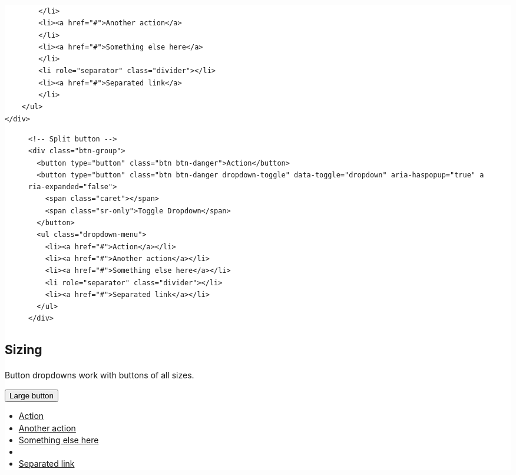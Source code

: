            </li>
            <li><a href="#">Another action</a>
            </li>
            <li><a href="#">Something else here</a>
            </li>
            <li role="separator" class="divider"></li>
            <li><a href="#">Separated link</a>
            </li>
        </ul>
    </div>
</div><figure class="highlight"><pre><code class="language-html" data-lang="html"><span class="c">&lt;!-- Split button --&gt;</span>
<span class="nt">&lt;div</span> <span class="na">class=</span><span class="s">"btn-group"</span><span class="nt">&gt;</span>
  <span class="nt">&lt;button</span> <span class="na">type=</span><span class="s">"button"</span> <span class="na">class=</span><span class="s">"btn btn-danger"</span><span class="nt">&gt;</span>Action<span class="nt">&lt;/button&gt;</span>
  <span class="nt">&lt;button</span> <span class="na">type=</span><span class="s">"button"</span> <span class="na">class=</span><span class="s">"btn btn-danger dropdown-toggle"</span> <span class="na">data-toggle=</span><span class="s">"dropdown"</span> <span class="na">aria-haspopup=</span><span class="s">"true"</span> <span class="na">aria-expanded=</span><span class="s">"false"</span><span class="nt">&gt;</span>
    <span class="nt">&lt;span</span> <span class="na">class=</span><span class="s">"caret"</span><span class="nt">&gt;&lt;/span&gt;</span>
    <span class="nt">&lt;span</span> <span class="na">class=</span><span class="s">"sr-only"</span><span class="nt">&gt;</span>Toggle Dropdown<span class="nt">&lt;/span&gt;</span>
  <span class="nt">&lt;/button&gt;</span>
  <span class="nt">&lt;ul</span> <span class="na">class=</span><span class="s">"dropdown-menu"</span><span class="nt">&gt;</span>
    <span class="nt">&lt;li&gt;&lt;a</span> <span class="na">href=</span><span class="s">"#"</span><span class="nt">&gt;</span>Action<span class="nt">&lt;/a&gt;&lt;/li&gt;</span>
    <span class="nt">&lt;li&gt;&lt;a</span> <span class="na">href=</span><span class="s">"#"</span><span class="nt">&gt;</span>Another action<span class="nt">&lt;/a&gt;&lt;/li&gt;</span>
    <span class="nt">&lt;li&gt;&lt;a</span> <span class="na">href=</span><span class="s">"#"</span><span class="nt">&gt;</span>Something else here<span class="nt">&lt;/a&gt;&lt;/li&gt;</span>
    <span class="nt">&lt;li</span> <span class="na">role=</span><span class="s">"separator"</span> <span class="na">class=</span><span class="s">"divider"</span><span class="nt">&gt;&lt;/li&gt;</span>
    <span class="nt">&lt;li&gt;&lt;a</span> <span class="na">href=</span><span class="s">"#"</span><span class="nt">&gt;</span>Separated link<span class="nt">&lt;/a&gt;&lt;/li&gt;</span>
  <span class="nt">&lt;/ul&gt;</span>
<span class="nt">&lt;/div&gt;</span></code></pre></figure>
<h2 id="btn-dropdowns-sizing">
    <a class="anchorjs-link " href="#btn-dropdowns-sizing" aria-label="Anchor link for: btn dropdowns sizing" data-anchorjs-icon=""
        style="font-family: anchorjs-icons; font-style: normal; font-variant-ligatures: normal; font-variant-caps: normal; font-weight: normal; line-height: inherit; position: absolute; margin-left: -1em; padding-right: 0.5em;"></a>Sizing</h2>
<p>Button dropdowns work with buttons of all sizes.</p>
<div class="spl-example" data-example-id="button-dropdown-sizing">
    <div class="btn-toolbar" role="toolbar">
        <div class="btn-group">
            <button class="btn btn-default btn-lg dropdown-toggle" type="button" data-toggle="dropdown" aria-haspopup="true" aria-expanded="false"> Large button <span class="caret"></span> </button>
            <ul class="dropdown-menu">
                <li><a href="#">Action</a>
                </li>
                <li><a href="#">Another action</a>
                </li>
                <li><a href="#">Something else here</a>
                </li>
                <li role="separator" class="divider"></li>
                <li><a href="#">Separated link</a>
                </li>
            </ul>